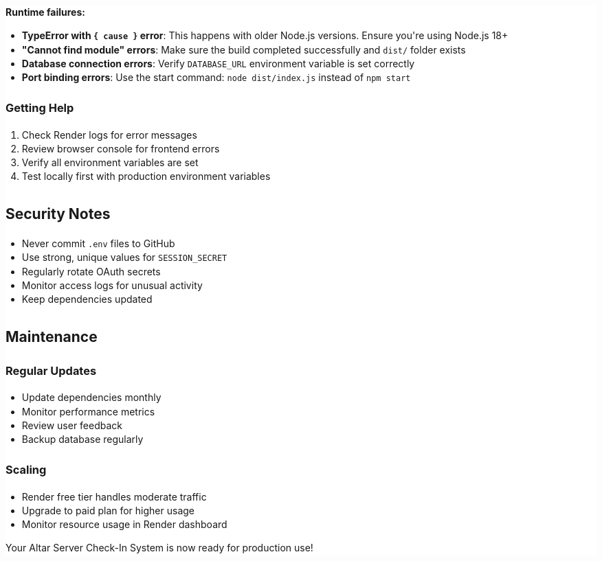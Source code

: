 **Runtime failures:**
- **TypeError with `{ cause }` error**: This happens with older Node.js versions. Ensure you're using Node.js 18+
- **"Cannot find module" errors**: Make sure the build completed successfully and `dist/` folder exists
- **Database connection errors**: Verify `DATABASE_URL` environment variable is set correctly
- **Port binding errors**: Use the start command: `node dist/index.js` instead of `npm start`

### Getting Help

1. Check Render logs for error messages
2. Review browser console for frontend errors
3. Verify all environment variables are set
4. Test locally first with production environment variables

## Security Notes

- Never commit `.env` files to GitHub
- Use strong, unique values for `SESSION_SECRET`
- Regularly rotate OAuth secrets
- Monitor access logs for unusual activity
- Keep dependencies updated

## Maintenance

### Regular Updates
- Update dependencies monthly
- Monitor performance metrics
- Review user feedback
- Backup database regularly

### Scaling
- Render free tier handles moderate traffic
- Upgrade to paid plan for higher usage
- Monitor resource usage in Render dashboard

Your Altar Server Check-In System is now ready for production use!